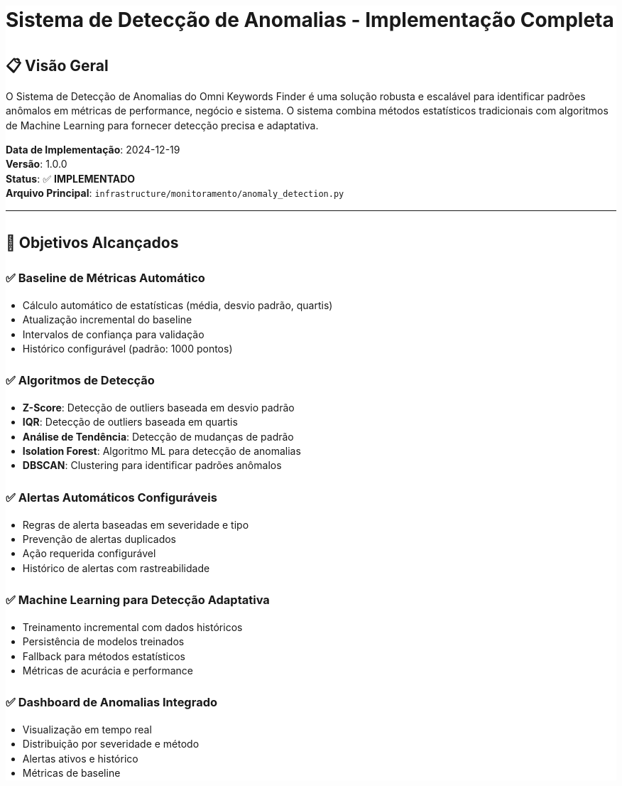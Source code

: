 # Sistema de Detecção de Anomalias - Implementação Completa

## 📋 Visão Geral

O Sistema de Detecção de Anomalias do Omni Keywords Finder é uma solução robusta e escalável para identificar padrões anômalos em métricas de performance, negócio e sistema. O sistema combina métodos estatísticos tradicionais com algoritmos de Machine Learning para fornecer detecção precisa e adaptativa.

**Data de Implementação**: 2024-12-19  
**Versão**: 1.0.0  
**Status**: ✅ **IMPLEMENTADO**  
**Arquivo Principal**: `infrastructure/monitoramento/anomaly_detection.py`

---

## 🎯 Objetivos Alcançados

### ✅ **Baseline de Métricas Automático**
- Cálculo automático de estatísticas (média, desvio padrão, quartis)
- Atualização incremental do baseline
- Intervalos de confiança para validação
- Histórico configurável (padrão: 1000 pontos)

### ✅ **Algoritmos de Detecção**
- **Z-Score**: Detecção de outliers baseada em desvio padrão
- **IQR**: Detecção de outliers baseada em quartis
- **Análise de Tendência**: Detecção de mudanças de padrão
- **Isolation Forest**: Algoritmo ML para detecção de anomalias
- **DBSCAN**: Clustering para identificar padrões anômalos

### ✅ **Alertas Automáticos Configuráveis**
- Regras de alerta baseadas em severidade e tipo
- Prevenção de alertas duplicados
- Ação requerida configurável
- Histórico de alertas com rastreabilidade

### ✅ **Machine Learning para Detecção Adaptativa**
- Treinamento incremental com dados históricos
- Persistência de modelos treinados
- Fallback para métodos estatísticos
- Métricas de acurácia e performance

### ✅ **Dashboard de Anomalias Integrado**
- Visualização em tempo real
- Distribuição por severidade e método
- Alertas ativos e histórico
- Métricas de baseline
